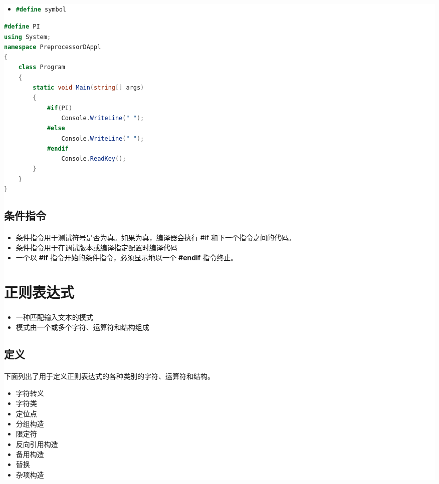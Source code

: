 - ```c#
  #define symbol
  ```



```c#
#define PI
using System;
namespace PreprocessorDAppl
{
    class Program
    {
		static void Main(string[] args)
        {
			#if(PI)
                Console.WriteLine(" ");
            #else
                Console.WriteLine(" ");
            #endif
                Console.ReadKey();
        }
    }
}
```



## 条件指令

- 条件指令用于测试符号是否为真。如果为真，编译器会执行 #if 和下一个指令之间的代码。
- 条件指令用于在调试版本或编译指定配置时编译代码
- 一个以 **#if** 指令开始的条件指令，必须显示地以一个 **#endif** 指令终止。





# 正则表达式

- 一种匹配输入文本的模式
- 模式由一个或多个字符、运算符和结构组成



## 定义

下面列出了用于定义正则表达式的各种类别的字符、运算符和结构。

- 字符转义
- 字符类
- 定位点
- 分组构造
- 限定符
- 反向引用构造
- 备用构造
- 替换
- 杂项构造
